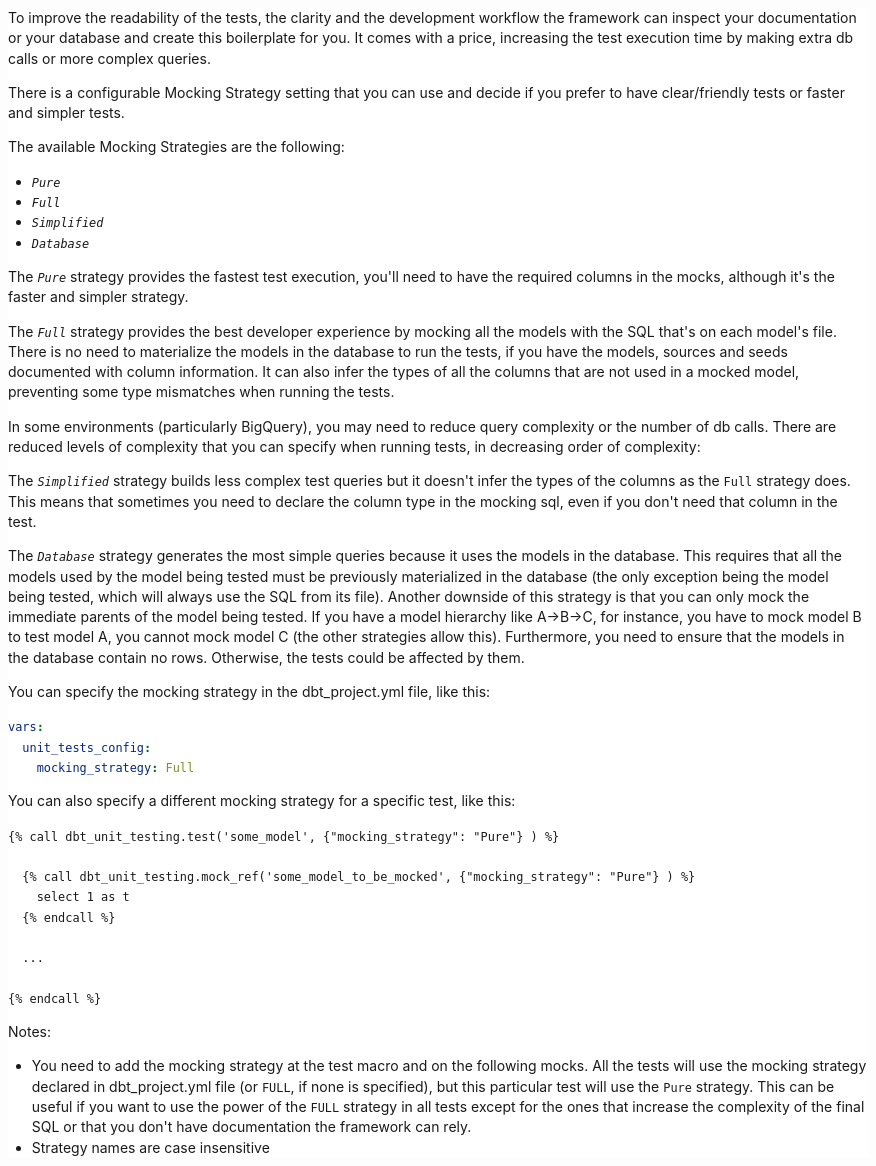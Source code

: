 To improve the readability of the tests, the clarity and the development workflow the framework can inspect your documentation or your database and create this boilerplate for you. It comes with a price, increasing the test execution time by making extra db calls or more complex queries.

There is a configurable Mocking Strategy setting that you can use and decide if you prefer to have clear/friendly tests or faster and simpler tests.

The available Mocking Strategies are the following:

- *`Pure`*
- *`Full`*
- *`Simplified`*
- *`Database`*

The *`Pure`* strategy provides the fastest test execution, you'll need to have the required columns in the mocks, although it's the faster and simpler strategy.

The *`Full`* strategy provides the best developer experience by mocking all the models with the SQL that's on each model's file. There is no need to materialize the models in the database to run the tests, if you have the models, sources and seeds documented with column information. It can also infer the types of all the columns that are not used in a mocked model, preventing some type mismatches when running the tests.

In some environments (particularly BigQuery), you may need to reduce query complexity or the number of db calls. There are reduced levels of complexity that you can specify when running tests, in decreasing order of complexity:

The *`Simplified`* strategy builds less complex test queries but it doesn't infer the types of the columns as the `Full` strategy does. This means that sometimes you need to declare the column type in the mocking sql, even if you don't need that column in the test.

The *`Database`* strategy generates the most simple queries because it uses the models in the database. This requires that all the models used by the model being tested must be previously materialized in the database (the only exception being the model being tested, which will always use the SQL from its file).
Another downside of this strategy is that you can only mock the immediate parents of the model being tested. If you have a model hierarchy like A->B->C, for instance, you have to mock model B to test model A, you cannot mock model C (the other strategies allow this).
Furthermore, you need to ensure that the models in the database contain no rows. Otherwise, the tests could be affected by them.

You can specify the mocking strategy in the dbt_project.yml file, like this:

```yaml
vars:
  unit_tests_config:
    mocking_strategy: Full
```

You can also specify a different mocking strategy for a specific test, like this:

```jinja
{% call dbt_unit_testing.test('some_model', {"mocking_strategy": "Pure"} ) %}

  {% call dbt_unit_testing.mock_ref('some_model_to_be_mocked', {"mocking_strategy": "Pure"} ) %}
    select 1 as t
  {% endcall %}

  ...

{% endcall %}
```
Notes:
-  You need to add the mocking strategy at the test macro and on the following mocks. 
All the tests will use the mocking strategy declared in dbt_project.yml file (or `FULL`, if none is specified), but this particular test will use the `Pure` strategy. This can be useful if you want to use the power of the `FULL` strategy in all tests except for the ones that increase the complexity of the final SQL or that you don't have documentation the framework can rely.
- Strategy names are case insensitive
